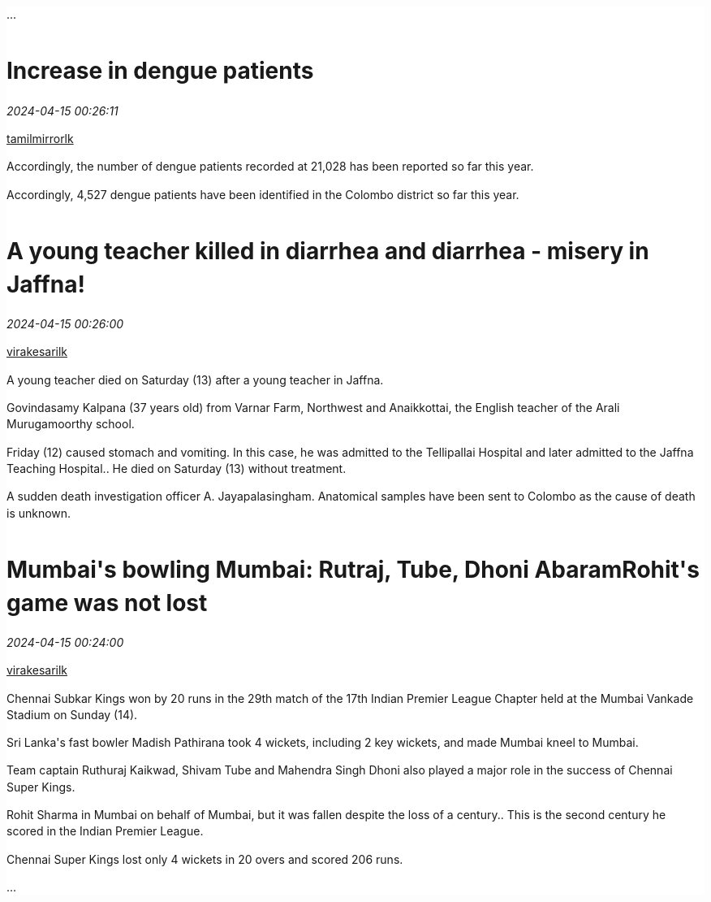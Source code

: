 ...



# Increase in dengue patients

*2024-04-15 00:26:11*

[tamilmirrorlk](https://www.tamilmirror.lk/செய்திகள்/டெங்கு-நோயாளர்கள்-அதிகரிப்பு/175-335948)

Accordingly, the number of dengue patients recorded at 21,028 has been reported so far this year.

Accordingly, 4,527 dengue patients have been identified in the Colombo district so far this year.



# A young teacher killed in diarrhea and diarrhea - misery in Jaffna!

*2024-04-15 00:26:00*

[virakesarilk](https://www.virakesari.lk/article/181080)

A young teacher died on Saturday (13) after a young teacher in Jaffna.

Govindasamy Kalpana (37 years old) from Varnar Farm, Northwest and Anaikkottai, the English teacher of the Arali Murugamoorthy school.

Friday (12) caused stomach and vomiting. In this case, he was admitted to the Tellipallai Hospital and later admitted to the Jaffna Teaching Hospital.. He died on Saturday (13) without treatment.

A sudden death investigation officer A. Jayapalasingham. Anatomical samples have been sent to Colombo as the cause of death is unknown.



# Mumbai's bowling Mumbai: Rutraj, Tube, Dhoni AbaramRohit's game was not lost

*2024-04-15 00:24:00*

[virakesarilk](https://www.virakesari.lk/article/181081)

Chennai Subkar Kings won by 20 runs in the 29th match of the 17th Indian Premier League Chapter held at the Mumbai Vankade Stadium on Sunday (14).

Sri Lanka's fast bowler Madish Pathirana took 4 wickets, including 2 key wickets, and made Mumbai kneel to Mumbai.

Team captain Ruthuraj Kaikwad, Shivam Tube and Mahendra Singh Dhoni also played a major role in the success of Chennai Super Kings.

Rohit Sharma in Mumbai on behalf of Mumbai, but it was fallen despite the loss of a century.. This is the second century he scored in the Indian Premier League.

Chennai Super Kings lost only 4 wickets in 20 overs and scored 206 runs.

...
